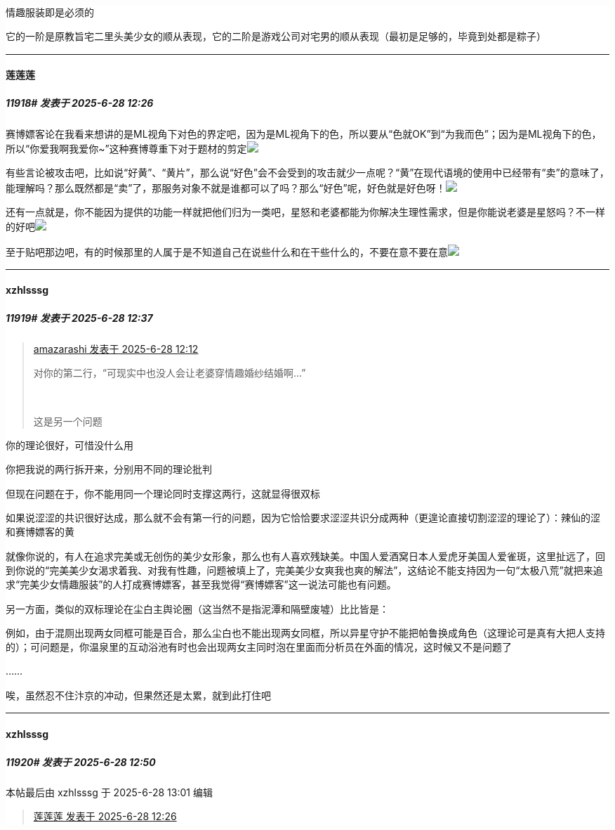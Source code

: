 情趣服装即是必须的

它的一阶是原教旨宅二里头美少女的顺从表现，它的二阶是游戏公司对宅男的顺从表现（最初是足够的，毕竟到处都是粽子）

*****

####  莲莲莲  
##### 11918#       发表于 2025-6-28 12:26

赛博嫖客论在我看来想讲的是ML视角下对色的界定吧，因为是ML视角下的色，所以要从“色就OK”到“为我而色”；因为是ML视角下的色，所以“你爱我啊我爱你~”这种赛博尊重下对于题材的剪定<img src="https://static.stage1st.com/image/smiley/face2017/032.png" referrerpolicy="no-referrer">

有些言论被攻击吧，比如说“好黄”、“黄片”，那么说“好色”会不会受到的攻击就少一点呢？“黄”在现代语境的使用中已经带有“卖”的意味了，能理解吗？那么既然都是“卖”了，那服务对象不就是谁都可以了吗？那么“好色”呢，好色就是好色呀！<img src="https://static.stage1st.com/image/smiley/face2017/077.png" referrerpolicy="no-referrer">

还有一点就是，你不能因为提供的功能一样就把他们归为一类吧，星怒和老婆都能为你解决生理性需求，但是你能说老婆是星怒吗？不一样的好吧<img src="https://static.stage1st.com/image/smiley/face2017/067.png" referrerpolicy="no-referrer">

至于贴吧那边吧，有的时候那里的人属于是不知道自己在说些什么和在干些什么的，不要在意不要在意<img src="https://static.stage1st.com/image/smiley/face2017/170.png" referrerpolicy="no-referrer">

*****

####  xzhlsssg  
##### 11919#       发表于 2025-6-28 12:37

<blockquote><a href="httphttps://stage1st.com/2b/forum.php?mod=redirect&amp;goto=findpost&amp;pid=68013600&amp;ptid=2200312" target="_blank">amazarashi 发表于 2025-6-28 12:12</a>

对你的第二行，“可现实中也没人会让老婆穿情趣婚纱结婚啊...”

         

这是另一个问题</blockquote>
你的理论很好，可惜没什么用

你把我说的两行拆开来，分别用不同的理论批判

但现在问题在于，你不能用同一个理论同时支撑这两行，这就显得很双标

如果说涩涩的共识很好达成，那么就不会有第一行的问题，因为它恰恰要求涩涩共识分成两种（更遑论直接切割涩涩的理论了）：辣仙的涩和赛博嫖客的黄

就像你说的，有人在追求完美或无创伤的美少女形象，那么也有人喜欢残缺美。中国人爱酒窝日本人爱虎牙美国人爱雀斑，这里扯远了，回到你说的“完美美少女渴求着我、对我有性趣，问题被填上了，完美美少女爽我也爽的解法”，这结论不能支持因为一句“太极八荒”就把来追求“完美少女情趣服装”的人打成赛博嫖客，甚至我觉得“赛博嫖客”这一说法可能也有问题。

另一方面，类似的双标理论在尘白主舆论圈（这当然不是指泥潭和隔壁废墟）比比皆是：

例如，由于混厕出现两女同框可能是百合，那么尘白也不能出现两女同框，所以异星守护不能把帕鲁换成角色（这理论可是真有大把人支持的）；可问题是，你温泉里的互动浴池有时也会出现两女主同时泡在里面而分析员在外面的情况，这时候又不是问题了

……

唉，虽然忍不住汴京的冲动，但果然还是太累，就到此打住吧

*****

####  xzhlsssg  
##### 11920#       发表于 2025-6-28 12:50

 本帖最后由 xzhlsssg 于 2025-6-28 13:01 编辑 
<blockquote><a href="httphttps://stage1st.com/2b/forum.php?mod=redirect&amp;goto=findpost&amp;pid=68013654&amp;ptid=2200312" target="_blank">莲莲莲 发表于 2025-6-28 12:26</a>
